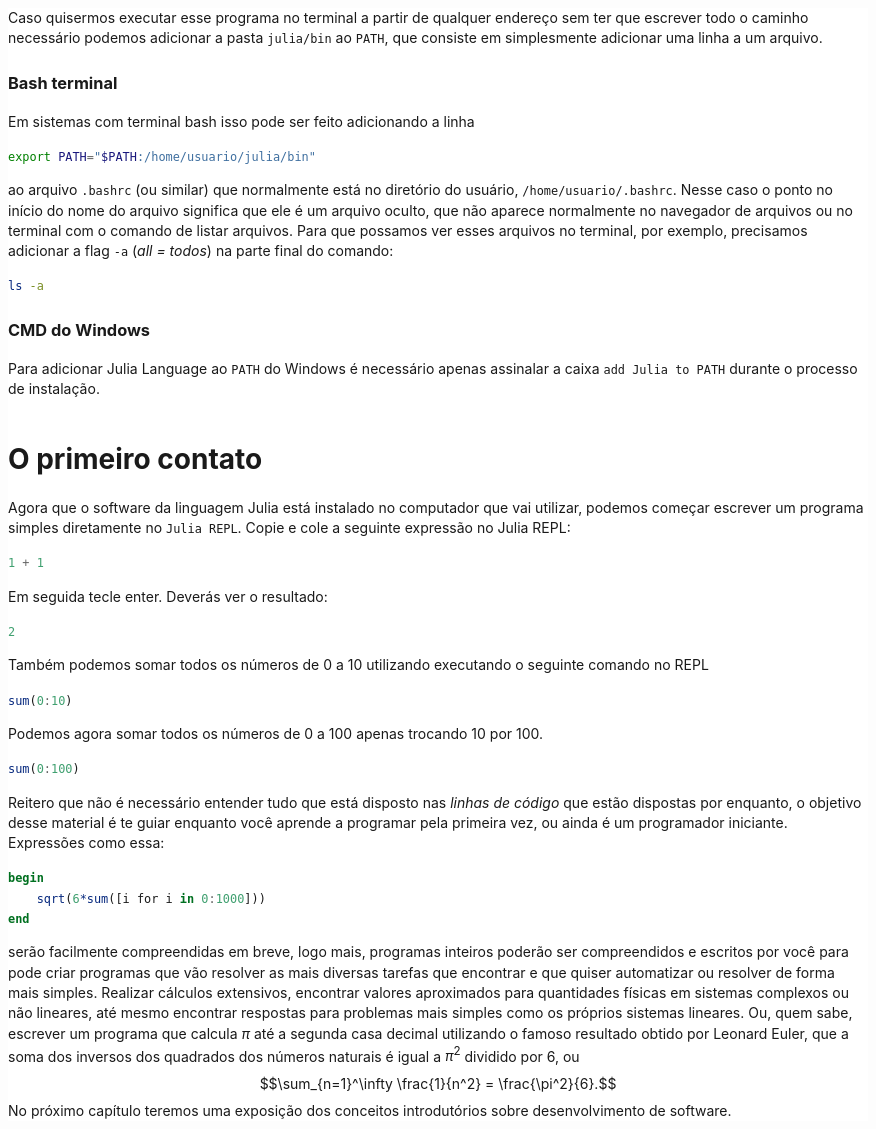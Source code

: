 Caso quisermos executar esse programa no terminal a partir de qualquer endereço sem ter que escrever todo o caminho necessário podemos adicionar a pasta `julia/bin` ao `PATH`, que consiste em simplesmente adicionar uma linha a um arquivo. 
### Bash terminal
Em sistemas com terminal bash isso pode ser feito adicionando a linha
```bash 
export PATH="$PATH:/home/usuario/julia/bin"
```
ao arquivo `.bashrc` (ou similar) que normalmente está no diretório do usuário, `/home/usuario/.bashrc`. Nesse caso o ponto no início do nome do arquivo significa que ele é um arquivo oculto, que não aparece normalmente no navegador de arquivos ou no terminal com o comando de listar arquivos. Para que possamos ver esses arquivos no terminal, por exemplo, precisamos adicionar a flag `-a` (_all = todos_) na parte final do comando:
```bash 
ls -a
```
### CMD do Windows
Para adicionar Julia Language ao `PATH` do Windows é necessário apenas assinalar a caixa `add Julia to PATH` durante o processo de instalação.
# O primeiro contato
Agora que o software da linguagem Julia está instalado no computador que vai utilizar, podemos começar escrever um programa simples diretamente no `Julia REPL`. Copie e cole a seguinte expressão no Julia REPL:
```julia
1 + 1
```
Em seguida tecle enter. 
Deverás ver o resultado: 
```julia
2
```
Também podemos somar todos os números de 0 a 10 utilizando executando o seguinte comando no REPL 
```julia
sum(0:10)
```
Podemos agora somar todos os números de 0 a 100 apenas trocando 10 por 100. 
```julia
sum(0:100)
```
Reitero que não é necessário entender tudo que está disposto nas _linhas de código_ que estão dispostas por enquanto, o objetivo desse material é te guiar enquanto você aprende a programar pela primeira vez, ou ainda é um programador iniciante. Expressões como essa:
```julia
begin 
	sqrt(6*sum([i for i in 0:1000]))
end
```
serão facilmente compreendidas em breve, logo mais, programas inteiros poderão ser compreendidos e escritos por você para pode criar programas que vão resolver as mais diversas tarefas que encontrar e que quiser automatizar ou resolver de forma mais simples. Realizar cálculos extensivos, encontrar valores aproximados para quantidades físicas em sistemas complexos ou não lineares, até mesmo encontrar respostas para problemas mais simples como os próprios sistemas lineares. Ou, quem sabe, escrever um programa que calcula $\pi$ até a segunda casa decimal utilizando o famoso resultado obtido por Leonard Euler, que a soma dos inversos dos quadrados dos números naturais é igual a $\pi^2$ dividido por 6, ou $$\sum_{n=1}^\infty \frac{1}{n^2} = \frac{\pi^2}{6}.$$ No próximo capítulo teremos uma exposição dos conceitos introdutórios sobre desenvolvimento de software.
